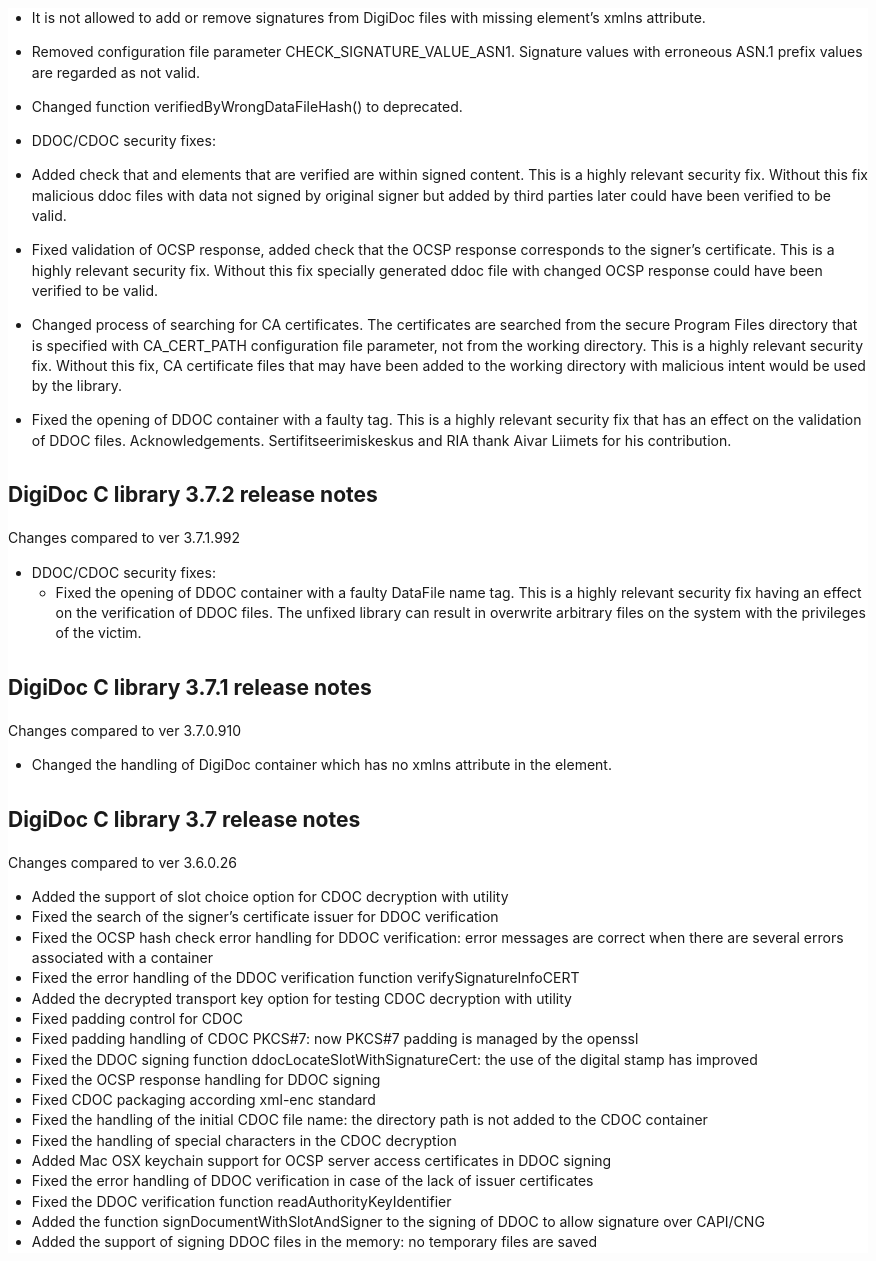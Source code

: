 - It is not allowed to add or remove signatures from DigiDoc files with missing <DataFile> element’s xmlns attribute.
- Removed configuration file parameter CHECK_SIGNATURE_VALUE_ASN1. Signature values with erroneous ASN.1 prefix values are regarded as not valid.
- Changed function verifiedByWrongDataFileHash() to deprecated.

- DDOC/CDOC security fixes:
- Added check that <DigestValue> and <ClaimedRole> elements that are verified are within signed content. This is a highly relevant security fix. Without this fix malicious ddoc files with data not signed by original signer but added by third parties later could have been verified to be valid. 
- Fixed validation of OCSP response, added check that the OCSP response corresponds to the signer’s certificate. This is a highly relevant security fix. Without this fix specially generated ddoc file with changed OCSP response could have been verified to be valid.
- Changed process of searching for CA certificates. The certificates are searched from the secure Program Files directory that is specified with CA_CERT_PATH configuration file parameter, not from the working directory. This is a highly relevant security fix. Without this fix, CA certificate files that may have been added to the working directory with malicious intent would be used by the library.
- Fixed the opening of DDOC container with a faulty <DigestValue> tag. This is a highly relevant security fix that has an effect on the validation of DDOC files. Acknowledgements. Sertifitseerimiskeskus and RIA thank Aivar Liimets for his contribution.



DigiDoc C library 3.7.2 release notes
--------------------------------------
Changes compared to ver 3.7.1.992

- DDOC/CDOC security fixes:
  - Fixed the opening of DDOC container with a faulty DataFile name tag. This is a highly relevant security fix having an effect on the verification of DDOC files. The unfixed library can result in overwrite arbitrary files on the system with the privileges of the victim.

  

DigiDoc C library 3.7.1 release notes
-----------------------------------
Changes compared to ver 3.7.0.910

- Changed the handling of DigiDoc container which has no xmlns attribute in the <DataFile> element.



DigiDoc C library 3.7 release notes
-----------------------------------
Changes compared to ver 3.6.0.26

- Added the support of slot choice option for CDOC decryption with utility
- Fixed the search of the signer’s certificate issuer for DDOC verification
- Fixed the OCSP hash check error handling for DDOC verification: error messages are correct when there are several errors associated with a container
- Fixed the error handling of the DDOC verification function verifySignatureInfoCERT 
- Added the decrypted transport key option for testing CDOC decryption with utility
- Fixed padding control for CDOC
- Fixed padding handling of CDOC PKCS#7: now PKCS#7 padding is managed by the openssl
- Fixed the DDOC signing function ddocLocateSlotWithSignatureCert: the use of the digital stamp has improved
- Fixed the OCSP response handling for DDOC signing
- Fixed CDOC packaging according xml-enc standard
- Fixed the handling of the initial CDOC file name: the directory path is not added to the CDOC container
- Fixed the handling of special characters in the CDOC decryption
- Added Mac OSX keychain support for OCSP server access certificates in DDOC signing
- Fixed the error handling of DDOC verification in case of the lack of issuer certificates
- Fixed the DDOC verification function readAuthorityKeyIdentifier
- Added the function signDocumentWithSlotAndSigner to the signing of DDOC to allow signature over CAPI/CNG
- Added the support of signing DDOC files in the memory: no temporary files are saved